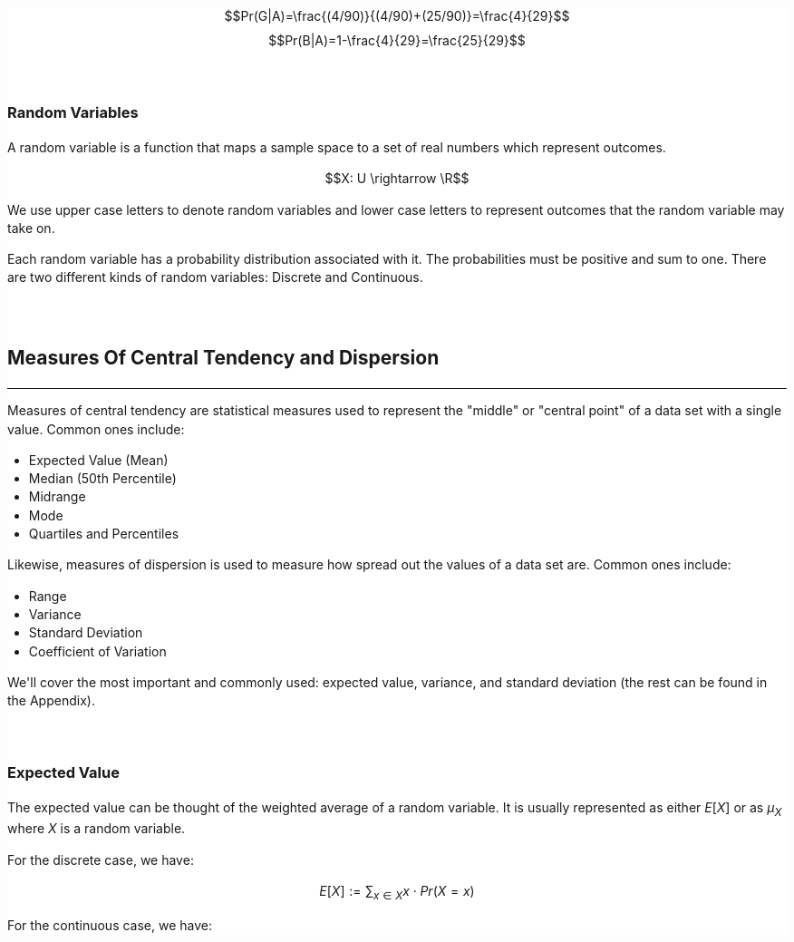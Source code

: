 $$Pr(G|A)=\frac{(4/90)}{(4/90)+(25/90)}=\frac{4}{29}$$
$$Pr(B|A)=1-\frac{4}{29}=\frac{25}{29}$$


<br>

### Random Variables

A random variable is a function that maps a sample space to a set of real numbers which represent outcomes.

$$X: U \rightarrow \R$$

We use upper case letters to denote random variables and lower case letters to represent outcomes that the random variable may take on.

Each random variable has a probability distribution associated with it. The probabilities must be positive and sum to one. There are two different kinds of random variables: Discrete and Continuous.



<br>

## Measures Of Central Tendency and Dispersion
---

Measures of central tendency are statistical measures used to represent the "middle" or "central point" of a data set with a single value. Common ones include:

- Expected Value (Mean)
- Median (50th Percentile)
- Midrange
- Mode
- Quartiles and Percentiles

Likewise, measures of dispersion is used to measure how spread out the values of a data set are. Common ones include:

- Range
- Variance
- Standard Deviation
- Coefficient of Variation

We'll cover the most important and commonly used: expected value, variance, and standard deviation (the rest can be found in the Appendix).


<br>

### Expected Value

The expected value can be thought of the weighted average of a random variable. It is usually represented as either $E[X]$ or as $\mu_X$ where $X$ is a random variable.

For the discrete case, we have:

$$E[X]:=\sum_{x\in X} x\cdot Pr(X=x)$$

For the continuous case, we have:
